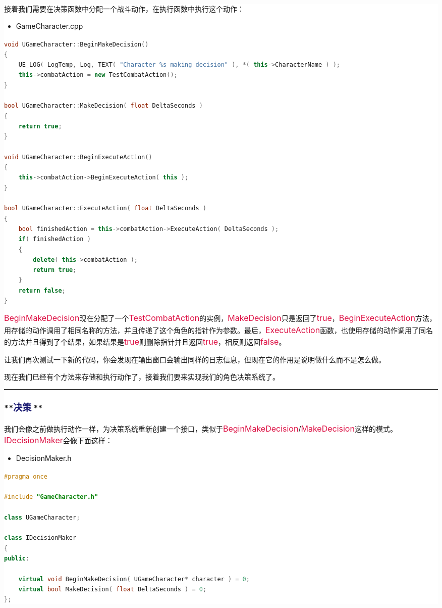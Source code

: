 接着我们需要在决策函数中分配一个战斗动作，在执行函数中执行这个动作：

- GameCharacter.cpp

``` cpp
void UGameCharacter::BeginMakeDecision()
{
    UE_LOG( LogTemp, Log, TEXT( "Character %s making decision" ), *( this->CharacterName ) );
    this->combatAction = new TestCombatAction();
}

bool UGameCharacter::MakeDecision( float DeltaSeconds )
{
    return true;
}

void UGameCharacter::BeginExecuteAction()
{
    this->combatAction->BeginExecuteAction( this );
}

bool UGameCharacter::ExecuteAction( float DeltaSeconds )
{
    bool finishedAction = this->combatAction->ExecuteAction( DeltaSeconds );
    if( finishedAction )
    {
        delete( this->combatAction );
        return true;
    }
    return false;
}
```

<font color=#dd1144 size=3>BeginMakeDecision</font>现在分配了一个<font color=#dd1144 size=3>TestCombatAction</font>的实例，<font color=#dd1144 size=3>MakeDecision</font>只是返回了<font color=#dd1144 size=3>true</font>，<font color=#dd1144 size=3>BeginExecuteAction</font>方法，用存储的动作调用了相同名称的方法，并且传递了这个角色的指针作为参数。最后，<font color=#dd1144 size=3>ExecuteAction</font>函数，也使用存储的动作调用了同名的方法并且得到了个结果，如果结果是<font color=#dd1144 size=3>true</font>则删除指针并且返回<font color=#dd1144 size=3>true</font>，相反则返回<font color=#dd1144 size=3>false</font>。<br>

让我们再次测试一下新的代码，你会发现在输出窗口会输出同样的日志信息，但现在它的作用是说明做什么而不是怎么做。<br>

现在我们已经有个方法来存储和执行动作了，接着我们要来实现我们的角色决策系统了。

----------

### **<font color=#191970 size=4>决策</font> ** ###

我们会像之前做执行动作一样，为决策系统重新创建一个接口，类似于<font color=#dd1144 size=3>BeginMakeDecision</font>/<font color=#dd1144 size=3>MakeDecision</font>这样的模式。<font color=#dd1144 size=3>IDecisionMaker</font>会像下面这样：

- DecisionMaker.h

``` cpp
#pragma once

#include "GameCharacter.h"

class UGameCharacter;

class IDecisionMaker
{ 
public:
    
    virtual void BeginMakeDecision( UGameCharacter* character ) = 0;
    virtual bool MakeDecision( float DeltaSeconds ) = 0;
};
```
